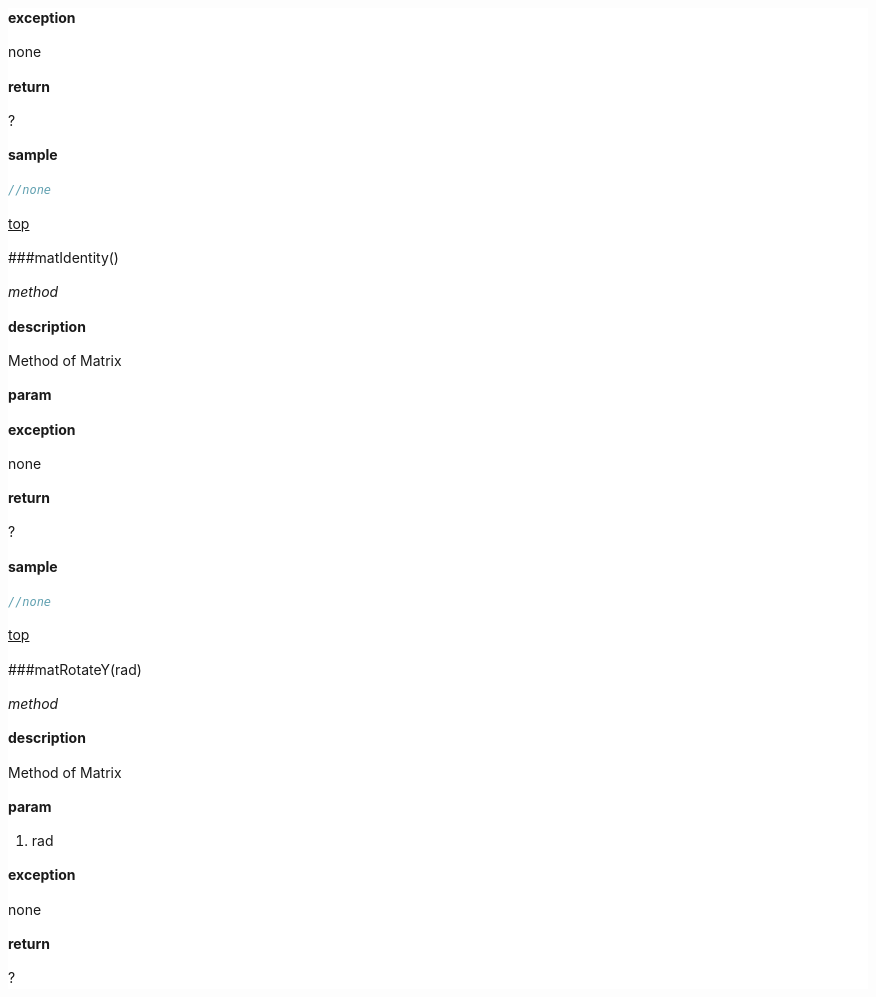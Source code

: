 **exception**

none

**return**

?

**sample**

```javascript
//none
```

[top](#)

<a name="matIdentity"></a>
###matIdentity()

_method_


**description**

Method of Matrix

**param**


**exception**

none

**return**

?

**sample**

```javascript
//none
```

[top](#)

<a name="matRotateY"></a>
###matRotateY(rad)

_method_


**description**

Method of Matrix

**param**

1. rad

**exception**

none

**return**

?
